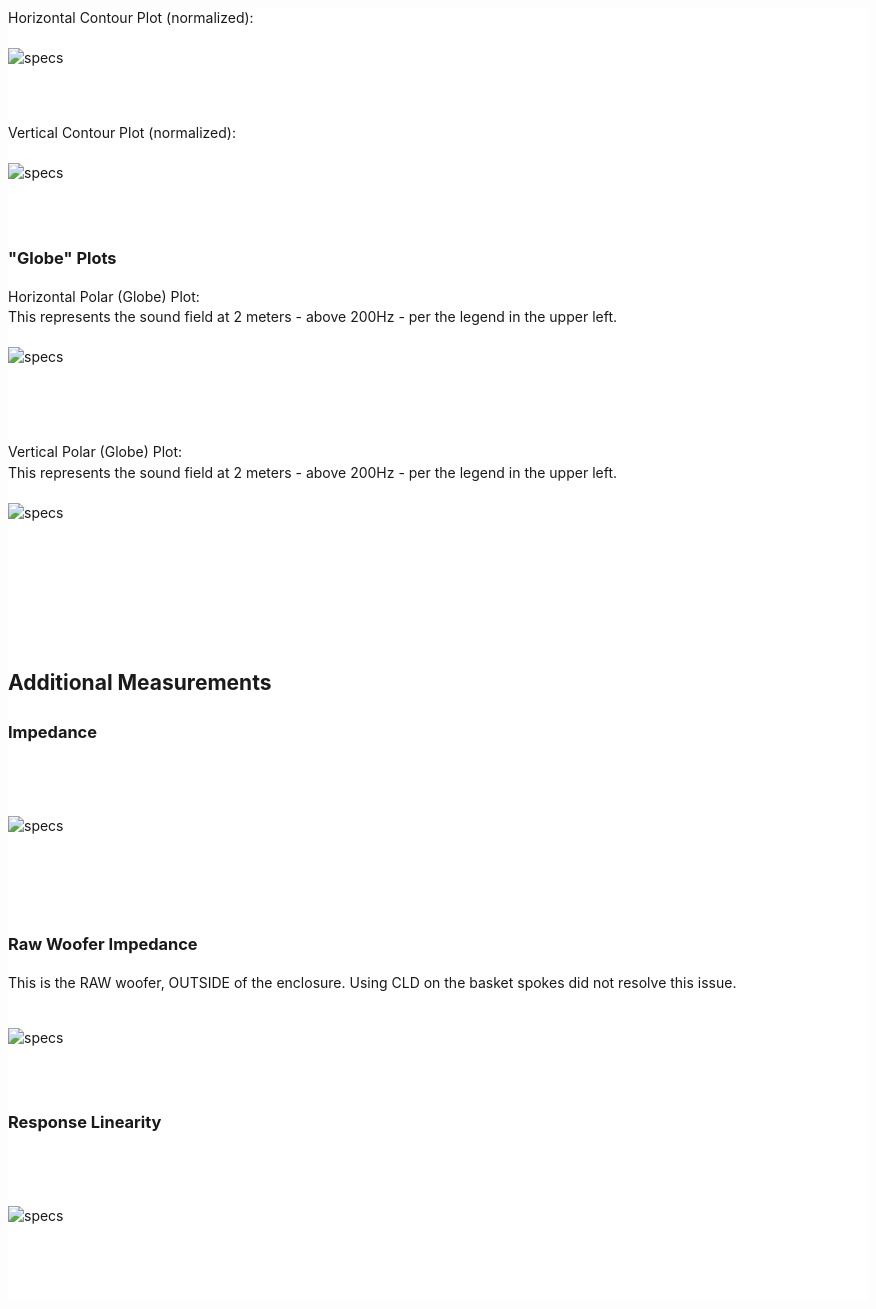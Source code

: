 Horizontal Contour Plot (normalized):
<img align="left" src="https://dl.dropboxusercontent.com/scl/fi/8v5ch994rahj8u29i1v59/Dynaudio-Emit-20-Horizontal-Contour-Plot-Normalized.png?rlkey=enx0d3h47py5nl5sd7sszuqml&dl=0" alt="specs" width="100%" style="vertical-align:middle;margin:20px 0px"/><br clear="all" />
<br>


Vertical Contour Plot (normalized):
<img align="left" src="https://dl.dropboxusercontent.com/scl/fi/nv2hwxuzc7ebjwoyfiqev/Dynaudio-Emit-20-Vertical-Contour-Plot-Normalized.png?rlkey=sqyzfgsnus3hifgwtfzarrmhd&dl=0" alt="specs" width="100%" style="vertical-align:middle;margin:20px 0px"/><br clear="all" />
<br>

### "Globe" Plots

Horizontal Polar (Globe) Plot:<br>
This represents the sound field at 2 meters - above 200Hz - per the legend in the upper left.
<img align="left" src="https://dl.dropboxusercontent.com/scl/fi/v0v6mto5a7ctqku87ecyf/Dynaudio-Emit-20_360_Horizontal_Polar.png?rlkey=tr2xkhlgts4tciesklepha1co&dl=0" alt="specs" width="100%" style="vertical-align:middle;margin:20px 0px"/><br clear="all" />
<br><br>

Vertical Polar (Globe) Plot:<br>
This represents the sound field at 2 meters - above 200Hz - per the legend in the upper left.
<img align="left" src="https://dl.dropboxusercontent.com/scl/fi/nl6dcv2n0spp7vapnmhpv/Dynaudio-Emit-20_360_Vertical_Polar.png?rlkey=dxlw3nmwg3b9h0a9juemlx2z0&dl=0" alt="specs" width="100%" style="vertical-align:middle;margin:20px 0px"/><br clear="all" />


<br>
<br>
<br>
<br>


## Additional Measurements

### Impedance
<br>

<img align="left" src="https://dl.dropboxusercontent.com/scl/fi/31178i3our92xwezaidtw/Dynaudio-Emit-20-Impedance.png?rlkey=nqea516mt141662ewj42mgsly&dl=0" alt="specs" width="100%" style="vertical-align:middle;margin:20px 0px"/><br clear="all" />

<br>
<br>

### Raw Woofer Impedance

This is the RAW woofer, OUTSIDE of the enclosure. Using CLD on the basket spokes did not resolve this issue.

<img align="left" src="https://dl.dropboxusercontent.com/scl/fi/hgep211eoi22zsuvncw03/Dynaudio-Emit-20-Raw-Driver-Impedance-Phase.png?rlkey=kwx4wz9h015yy5gq4i2ecjvva&dl=0" alt="specs" width="100%" style="vertical-align:middle;margin:20px 0px"/><br clear="all" />
<br>

### Response Linearity
<br>

<img align="left" src="https://dl.dropboxusercontent.com/scl/fi/n2ae60sapcfx8wo2vlf25/Dynaudio-Emit-20-FR_Linearity.png?rlkey=omsc5t5z62v7heb2n2sr5c5h3&dl=0" alt="specs" width="100%" style="vertical-align:middle;margin:20px 0px"/><br clear="all" />

<br>
<br>
